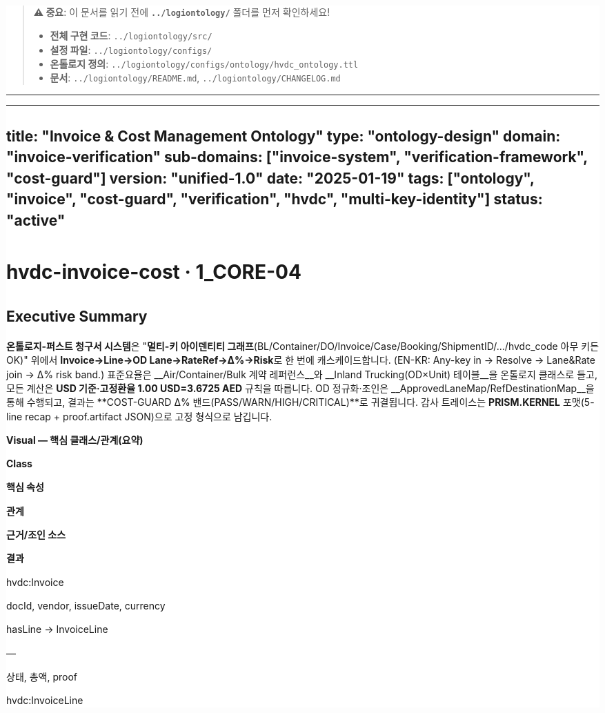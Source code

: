 ﻿> **⚠️ 중요**: 이 문서를 읽기 전에 **`../logiontology/`** 폴더를 먼저 확인하세요!
> - **전체 구현 코드**: `../logiontology/src/`
> - **설정 파일**: `../logiontology/configs/`
> - **온톨로지 정의**: `../logiontology/configs/ontology/hvdc_ontology.ttl`
> - **문서**: `../logiontology/README.md`, `../logiontology/CHANGELOG.md`

---

---
title: "Invoice & Cost Management Ontology"
type: "ontology-design"
domain: "invoice-verification"
sub-domains: ["invoice-system", "verification-framework", "cost-guard"]
version: "unified-1.0"
date: "2025-01-19"
tags: ["ontology", "invoice", "cost-guard", "verification", "hvdc", "multi-key-identity"]
status: "active"
---

# hvdc-invoice-cost · 1_CORE-04

## Executive Summary

**온톨로지-퍼스트 청구서 시스템**은 "**멀티-키 아이덴티티 그래프**(BL/Container/DO/Invoice/Case/Booking/ShipmentID/.../hvdc_code 아무 키든 OK)" 위에서 **Invoice→Line→OD Lane→RateRef→Δ%→Risk**로 한 번에 캐스케이드합니다. \(EN\-KR: Any\-key in → Resolve → Lane&Rate join → Δ% risk band\.\)
표준요율은 __Air/Container/Bulk 계약 레퍼런스__와 __Inland Trucking\(OD×Unit\) 테이블__을 온톨로지 클래스로 들고, 모든 계산은 __USD 기준·고정환율 1\.00 USD=3\.6725 AED__ 규칙을 따릅니다\.
OD 정규화·조인은 __ApprovedLaneMap/RefDestinationMap__을 통해 수행되고, 결과는 \*\*COST\-GUARD Δ% 밴드\(PASS/WARN/HIGH/CRITICAL\)\*\*로 귀결됩니다\.
감사 트레이스는 __PRISM\.KERNEL__ 포맷\(5\-line recap \+ proof\.artifact JSON\)으로 고정 형식으로 남깁니다\.

__Visual — 핵심 클래스/관계\(요약\)__

__Class__

__핵심 속성__

__관계__

__근거/조인 소스__

__결과__

hvdc:Invoice

docId, vendor, issueDate, currency

hasLine → InvoiceLine

—

상태, 총액, proof

hvdc:InvoiceLine
